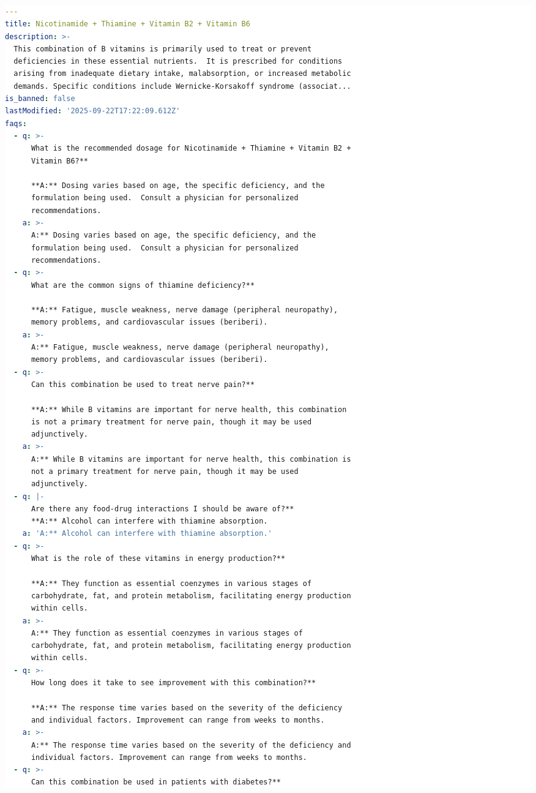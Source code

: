 ```yaml
---
title: Nicotinamide + Thiamine + Vitamin B2 + Vitamin B6
description: >-
  This combination of B vitamins is primarily used to treat or prevent
  deficiencies in these essential nutrients.  It is prescribed for conditions
  arising from inadequate dietary intake, malabsorption, or increased metabolic
  demands. Specific conditions include Wernicke-Korsakoff syndrome (associat...
is_banned: false
lastModified: '2025-09-22T17:22:09.612Z'
faqs:
  - q: >-
      What is the recommended dosage for Nicotinamide + Thiamine + Vitamin B2 +
      Vitamin B6?**

      **A:** Dosing varies based on age, the specific deficiency, and the
      formulation being used.  Consult a physician for personalized
      recommendations.
    a: >-
      A:** Dosing varies based on age, the specific deficiency, and the
      formulation being used.  Consult a physician for personalized
      recommendations.
  - q: >-
      What are the common signs of thiamine deficiency?**

      **A:** Fatigue, muscle weakness, nerve damage (peripheral neuropathy),
      memory problems, and cardiovascular issues (beriberi).
    a: >-
      A:** Fatigue, muscle weakness, nerve damage (peripheral neuropathy),
      memory problems, and cardiovascular issues (beriberi).
  - q: >-
      Can this combination be used to treat nerve pain?**

      **A:** While B vitamins are important for nerve health, this combination
      is not a primary treatment for nerve pain, though it may be used
      adjunctively.
    a: >-
      A:** While B vitamins are important for nerve health, this combination is
      not a primary treatment for nerve pain, though it may be used
      adjunctively.
  - q: |-
      Are there any food-drug interactions I should be aware of?**
      **A:** Alcohol can interfere with thiamine absorption.
    a: 'A:** Alcohol can interfere with thiamine absorption.'
  - q: >-
      What is the role of these vitamins in energy production?**

      **A:** They function as essential coenzymes in various stages of
      carbohydrate, fat, and protein metabolism, facilitating energy production
      within cells.
    a: >-
      A:** They function as essential coenzymes in various stages of
      carbohydrate, fat, and protein metabolism, facilitating energy production
      within cells.
  - q: >-
      How long does it take to see improvement with this combination?**

      **A:** The response time varies based on the severity of the deficiency
      and individual factors. Improvement can range from weeks to months.
    a: >-
      A:** The response time varies based on the severity of the deficiency and
      individual factors. Improvement can range from weeks to months.
  - q: >-
      Can this combination be used in patients with diabetes?**
```